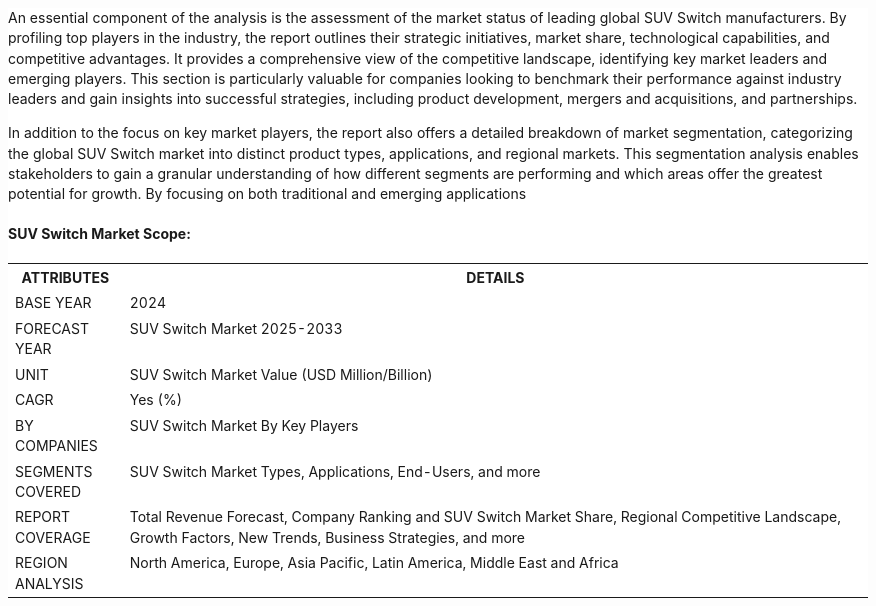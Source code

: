 An essential component of the analysis is the assessment of the market status of leading global SUV Switch manufacturers. By profiling top players in the industry, the report outlines their strategic initiatives, market share, technological capabilities, and competitive advantages. It provides a comprehensive view of the competitive landscape, identifying key market leaders and emerging players. This section is particularly valuable for companies looking to benchmark their performance against industry leaders and gain insights into successful strategies, including product development, mergers and acquisitions, and partnerships.

In addition to the focus on key market players, the report also offers a detailed breakdown of market segmentation, categorizing the global SUV Switch market into distinct product types, applications, and regional markets. This segmentation analysis enables stakeholders to gain a granular understanding of how different segments are performing and which areas offer the greatest potential for growth. By focusing on both traditional and emerging applications

<h4>SUV Switch Market Scope:</h4>
<table>
<tr>
<th>ATTRIBUTES</th>
<th>DETAILS</th>
</tr>
<tr>
<td>BASE YEAR</td>
<td>2024</td>
</tr>
<tr>
<td>FORECAST YEAR</td>
<td>SUV Switch Market 2025-2033</td>
</tr>
<tr>
<td>UNIT</td>
<td>SUV Switch Market Value (USD Million/Billion)</td>
<tr>
<td>CAGR</td>
<td>Yes (%)</td>
</tr>
</tr>
<tr>
<td>BY COMPANIES</td>
<td>SUV Switch Market By Key Players</td>
</tr>
<tr>
<td>SEGMENTS COVERED</td>
<td>SUV Switch Market Types, Applications, End-Users, and more</td>
</tr>
<tr>
<td>REPORT COVERAGE</td>
<td>Total Revenue Forecast, Company Ranking and SUV Switch Market Share, Regional Competitive Landscape, Growth Factors, New Trends, Business Strategies, and more</td>
</tr>
<tr>
<td>REGION ANALYSIS</td>
<td>North America, Europe, Asia Pacific, Latin America, Middle East and Africa</td>
</tr>
</table>
